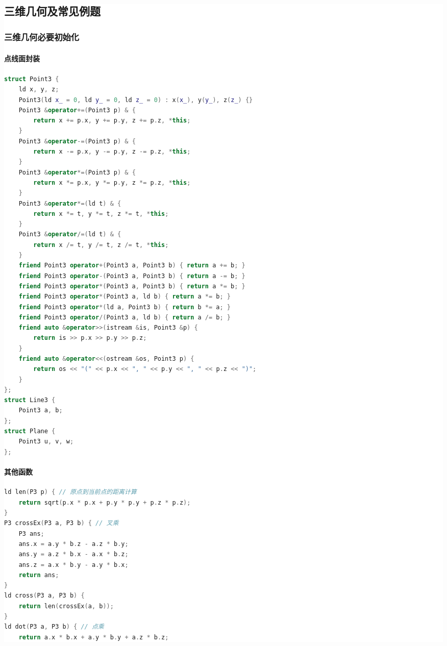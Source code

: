 ## 三维几何及常见例题

### 三维几何必要初始化

#### 点线面封装

```c++
struct Point3 {
    ld x, y, z;
    Point3(ld x_ = 0, ld y_ = 0, ld z_ = 0) : x(x_), y(y_), z(z_) {}
    Point3 &operator+=(Point3 p) & {
        return x += p.x, y += p.y, z += p.z, *this;
    }
    Point3 &operator-=(Point3 p) & {
        return x -= p.x, y -= p.y, z -= p.z, *this;
    }
    Point3 &operator*=(Point3 p) & {
        return x *= p.x, y *= p.y, z *= p.z, *this;
    }
    Point3 &operator*=(ld t) & {
        return x *= t, y *= t, z *= t, *this;
    }
    Point3 &operator/=(ld t) & {
        return x /= t, y /= t, z /= t, *this;
    }
    friend Point3 operator+(Point3 a, Point3 b) { return a += b; }
    friend Point3 operator-(Point3 a, Point3 b) { return a -= b; }
    friend Point3 operator*(Point3 a, Point3 b) { return a *= b; }
    friend Point3 operator*(Point3 a, ld b) { return a *= b; }
    friend Point3 operator*(ld a, Point3 b) { return b *= a; }
    friend Point3 operator/(Point3 a, ld b) { return a /= b; }
    friend auto &operator>>(istream &is, Point3 &p) {
        return is >> p.x >> p.y >> p.z;
    }
    friend auto &operator<<(ostream &os, Point3 p) {
        return os << "(" << p.x << ", " << p.y << ", " << p.z << ")";
    }
};
struct Line3 {
    Point3 a, b;
};
struct Plane {
    Point3 u, v, w;
};
```

#### 其他函数

```c++
ld len(P3 p) { // 原点到当前点的距离计算
    return sqrt(p.x * p.x + p.y * p.y + p.z * p.z);
}
P3 crossEx(P3 a, P3 b) { // 叉乘
    P3 ans;
    ans.x = a.y * b.z - a.z * b.y;
    ans.y = a.z * b.x - a.x * b.z;
    ans.z = a.x * b.y - a.y * b.x;
    return ans;
}
ld cross(P3 a, P3 b) {
    return len(crossEx(a, b));
}
ld dot(P3 a, P3 b) { // 点乘
    return a.x * b.x + a.y * b.y + a.z * b.z;
```